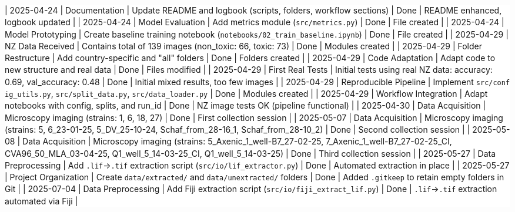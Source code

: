| 2025-04-24 | Documentation                 | Update README and logbook (scripts, folders, workflow sections)                                                                                                                                                                                                    | Done   | README enhanced, logbook updated                                               |
| 2025-04-24 | Model Evaluation              | Add metrics module (`src/metrics.py`)                                                                                                                                                                                                                              | Done   | File created                                                                   |
| 2025-04-24 | Model Prototyping             | Create baseline training notebook (`notebooks/02_train_baseline.ipynb`)                                                                                                                                                                                            | Done   | File created                                                                   |
| 2025-04-29 | NZ Data Received              | Contains total of 139 images (non_toxic: 66, toxic: 73)                                                                                                                                                                                                            | Done   | Modules created                                                                |
| 2025-04-29 | Folder Restructure            | Add country-specific and "all" folders                                                                                                                                                                                                                             | Done   | Folders created                                                                |
| 2025-04-29 | Code Adaptation               | Adapt code to new structure and real data                                                                                                                                                                                                                          | Done   | Files modified                                                                 |
| 2025-04-29 | First Real Tests              | Initial tests using real NZ data: accuracy: 0.69, val_accuracy: 0.48                                                                                                                                                                                               | Done   | Initial mixed results, too few images                                          |
| 2025-04-29 | Reproducible Pipeline         | Implement `src/config_utils.py`, `src/split_data.py`, `src/data_loader.py`                                                                                                                                                                                         | Done   | Modules created                                                                |
| 2025-04-29 | Workflow Integration          | Adapt notebooks with config, splits, and run_id                                                                                                                                                                                                                    | Done   | NZ image tests OK (pipeline functional)                                        |
| 2025-04-30 | Data Acquisition             | Microscopy imaging (strains: 1, 6, 18, 27)                                                                                                                                                                                                                         | Done   | First collection session                                                       |
| 2025-05-07 | Data Acquisition             | Microscopy imaging (strains: 5, 6_23-01-25, 5_DV_25-10-24, Schaf_from_28-16_1, Schaf_from_28-10_2)                                                                                                                                                                 | Done   | Second collection session                                                      |
| 2025-05-08 | Data Acquisition             | Microscopy imaging (strains: 5_Axenic_1_well-B7_27-02-25, 7_Axenic_1_well-B7_27-02-25_CI, CVA96_50_MLA_03-04-25, Q1_well_5_14-03-25_CI, Q1_well_5_14-03-25)                                                                                                        | Done   | Third collection session                                                       |
| 2025-05-27 | Data Preprocessing            | Add `.lif`→`.tif` extraction script (`src/io/lif_extractor.py`)                                                                                                                                                                                                    | Done   | Automated extraction in place                                                  |
| 2025-05-27 | Project Organization          | Create `data/extracted/` and `data/unextracted/` folders                                                                                                                                                                                                           | Done   | Added `.gitkeep` to retain empty folders in Git                                |
| 2025-07-04 | Data Preprocessing            | Add Fiji extraction script (`src/io/fiji_extract_lif.py`)                                                                                                                                                                                                          | Done   | `.lif`→`.tif` extraction automated via Fiji                                    |
